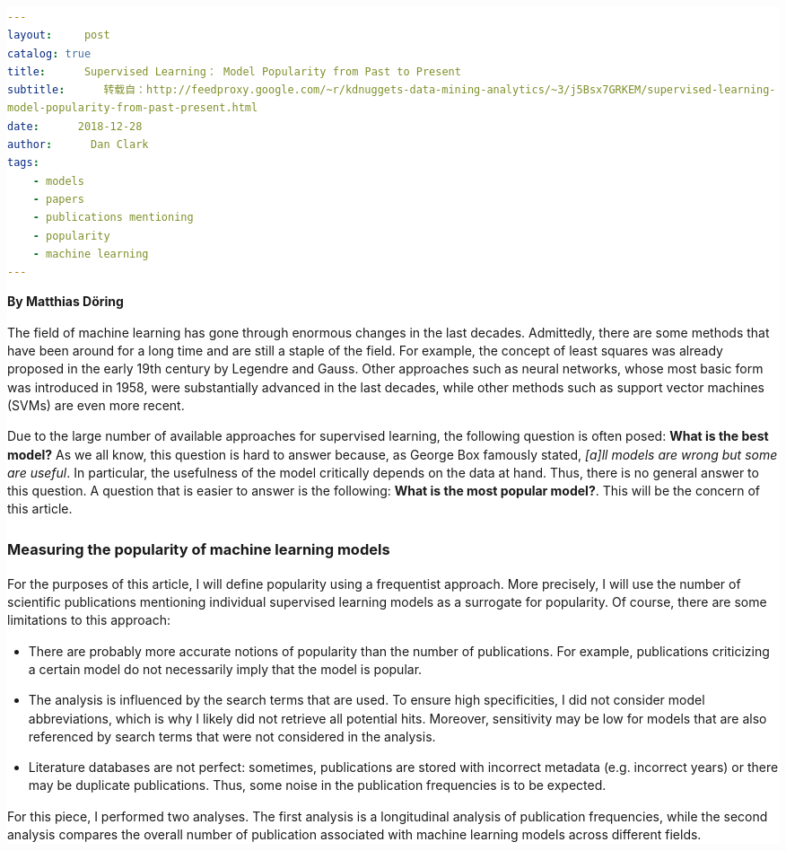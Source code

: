```yaml
---
layout:     post
catalog: true
title:      Supervised Learning： Model Popularity from Past to Present
subtitle:      转载自：http://feedproxy.google.com/~r/kdnuggets-data-mining-analytics/~3/j5Bsx7GRKEM/supervised-learning-model-popularity-from-past-present.html
date:      2018-12-28
author:      Dan Clark
tags:
    - models
    - papers
    - publications mentioning
    - popularity
    - machine learning
---
```


**By Matthias Döring**

The field of machine learning has gone through enormous changes in the last decades. Admittedly, there are some methods that have been around for a long time and are still a staple of the field. For example, the concept of least squares was already proposed in the early 19th century by Legendre and Gauss. Other approaches such as neural networks, whose most basic form was introduced in 1958, were substantially advanced in the last decades, while other methods such as support vector machines (SVMs) are even more recent.

Due to the large number of available approaches for supervised learning, the following question is often posed: **What is the best model?** As we all know, this question is hard to answer because, as George Box famously stated, *[a]ll models are wrong but some are useful*. In particular, the usefulness of the model critically depends on the data at hand. Thus, there is no general answer to this question. A question that is easier to answer is the following: **What is the most popular model?**. This will be the concern of this article.

### Measuring the popularity of machine learning models

For the purposes of this article, I will define popularity using a frequentist approach. More precisely, I will use the number of scientific publications mentioning individual supervised learning models as a surrogate for popularity. Of course, there are some limitations to this approach:

- There are probably more accurate notions of popularity than the number of publications. For example, publications criticizing a certain model do not necessarily imply that the model is popular.

- The analysis is influenced by the search terms that are used. To ensure high specificities, I did not consider model abbreviations, which is why I likely did not retrieve all potential hits. Moreover, sensitivity may be low for models that are also referenced by search terms that were not considered in the analysis.

- Literature databases are not perfect: sometimes, publications are stored with incorrect metadata (e.g. incorrect years) or there may be duplicate publications. Thus, some noise in the publication frequencies is to be expected.


For this piece, I performed two analyses. The first analysis is a longitudinal analysis of publication frequencies, while the second analysis compares the overall number of publication associated with machine learning models across different fields.
